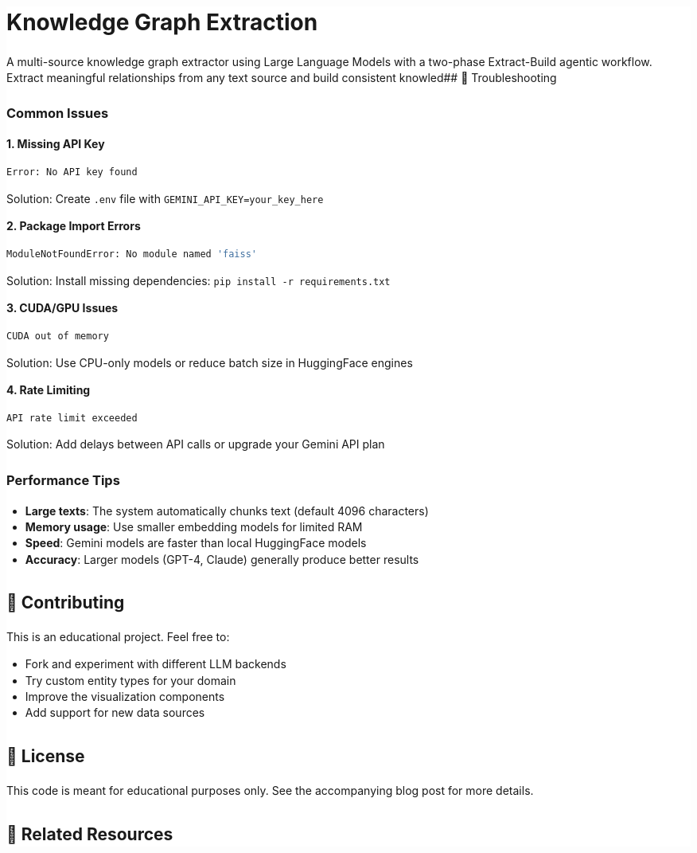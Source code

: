 # Knowledge Graph Extraction

A multi-source knowledge graph extractor using Large Language Models with a two-phase Extract-Build agentic workflow. Extract meaningful relationships from any text source and build consistent knowled## 🚨 Troubleshooting

### Common Issues

**1. Missing API Key**
```bash
Error: No API key found
```
Solution: Create `.env` file with `GEMINI_API_KEY=your_key_here`

**2. Package Import Errors**
```bash
ModuleNotFoundError: No module named 'faiss'
```
Solution: Install missing dependencies: `pip install -r requirements.txt`

**3. CUDA/GPU Issues**
```bash
CUDA out of memory
```
Solution: Use CPU-only models or reduce batch size in HuggingFace engines

**4. Rate Limiting**
```bash
API rate limit exceeded
```
Solution: Add delays between API calls or upgrade your Gemini API plan

### Performance Tips

- **Large texts**: The system automatically chunks text (default 4096 characters)
- **Memory usage**: Use smaller embedding models for limited RAM
- **Speed**: Gemini models are faster than local HuggingFace models
- **Accuracy**: Larger models (GPT-4, Claude) generally produce better results

## 🤝 Contributing

This is an educational project. Feel free to:
- Fork and experiment with different LLM backends
- Try custom entity types for your domain
- Improve the visualization components
- Add support for new data sources

## 📄 License

This code is meant for educational purposes only. See the accompanying blog post for more details.

## 🔗 Related Resources

